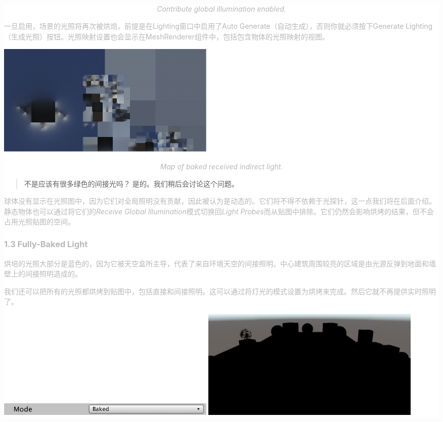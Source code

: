 <p align=center><font color=#B8B8B8 ><i>Contribute global illumination enabled.</i></p>

一旦启用，场景的光照将再次被烘焙，前提是在Lighting窗口中启用了Auto Generate（自动生成），否则你就必须按下Generate Lighting（生成光照）按钮。光照映射设置也会显示在MeshRenderer组件中，包括包含物体的光照映射的视图。

<img src="baked-indirect-map.png" width=400>

<p align=center><font color=#B8B8B8 ><i>Map of baked received indirect light.</i></p>

>不是应该有很多绿色的间接光吗？
>是的。我们稍后会讨论这个问题。

球体没有显示在光照图中，因为它们对全局照明没有贡献，因此被认为是动态的。它们将不得不依赖于光探针，这一点我们将在后面介绍。静态物体也可以通过将它们的*Receive Global Illumination*模式切换回*Light Probes*而从贴图中排除。它们仍然会影响烘烤的结果，但不会占用光照贴图的空间。

### 1.3 Fully-Baked Light

烘培的光照大部分是蓝色的，因为它被天空盒所主导，代表了来自环境天空的间接照明。中心建筑周围较亮的区域是由光源反弹到地面和墙壁上的间接照明造成的。

我们还可以把所有的光照都烘烤到贴图中，包括直接和间接照明。这可以通过将灯光的模式设置为烘烤来完成。然后它就不再提供实时照明了。

<img src="baked-mode-inspector.png" width=400>

<img src="baked-mode-scene.png" width=400>
